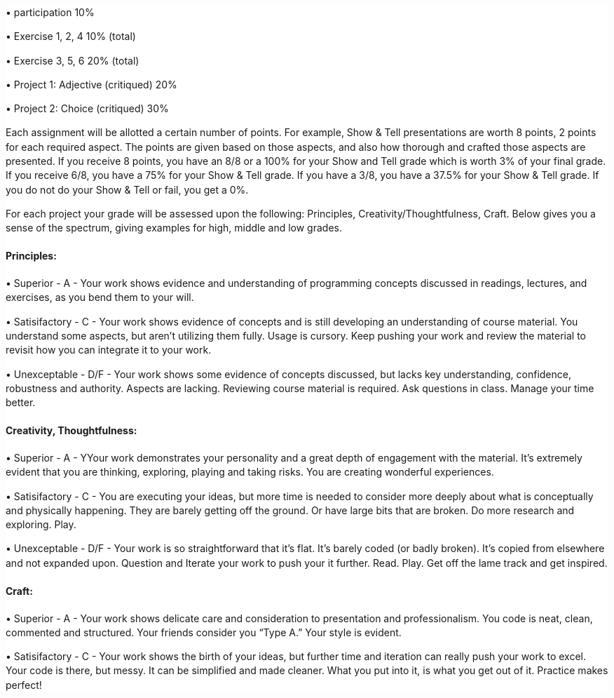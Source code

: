 • participation 		10%

• Exercise 1, 2, 4   	10% (total)

• Exercise 3, 5, 6 		20% (total)

• Project 1: Adjective (critiqued)		20%

• Project 2: Choice (critiqued)			30%


Each assignment will be allotted a certain number of points. For example, Show & Tell presentations are worth 8 points, 2 points for each required aspect. The points are given based on those aspects, and also how thorough and crafted those aspects are presented. If you receive 8 points, you have an 8/8 or a 100% for your Show and Tell grade which is worth 3% of your final grade. If you receive 6/8, you have a 75% for your Show & Tell grade. If you have a 3/8, you have a 37.5% for your Show & Tell grade. If you do not do your Show & Tell or fail, you get a 0%.

For each project your grade will be assessed upon the following: Principles, Creativity/Thoughtfulness, Craft. Below gives you a sense of the spectrum, giving examples for high, middle and low grades.

#### Principles:

• Superior - A - Your work shows evidence and understanding of programming concepts discussed in readings, lectures, and exercises, as you bend them to your will.

• Satisifactory - C - Your work shows evidence of concepts and is still developing an understanding of course material. You understand some aspects, but aren’t utilizing them fully. Usage is cursory. Keep pushing your work and review the material to revisit how you can integrate it to your work.

• Unexceptable - D/F - Your work shows some evidence of concepts discussed, but lacks key understanding, confidence, robustness and authority. Aspects are lacking. Reviewing course material is required. Ask questions in class. Manage your time better.


#### Creativity, Thoughtfulness:

• Superior - A - YYour work demonstrates your personality and a great depth of engagement with the material. It’s extremely evident that you are thinking, exploring, playing and taking risks. You are creating wonderful experiences.

• Satisifactory - C - You are executing your ideas, but more time is needed to consider more deeply about what is conceptually and physically happening. They are barely getting off the ground. Or have large bits that are broken. Do more research and exploring. Play.

• Unexceptable - D/F - Your work is so straightforward that it’s flat. It’s barely coded (or badly broken). It’s copied from elsewhere and not expanded upon. Question and Iterate your work to push your it further. Read. Play. Get off the lame track and get inspired.



#### Craft:

• Superior - A - Your work shows delicate care and consideration to presentation and professionalism. You code is neat, clean, commented and structured. Your friends consider you “Type A.” Your style is evident.

• Satisifactory - C - Your work shows the birth of your ideas, but further time and iteration can really push your work to excel. Your code is there, but messy. It can be simplified and made cleaner. What you put into it, is what you get out of it. Practice makes perfect!

